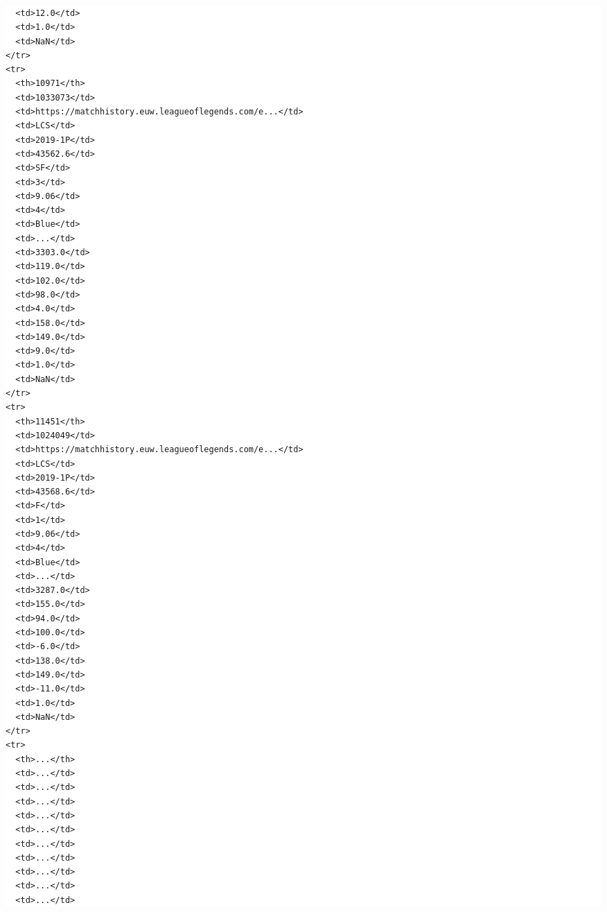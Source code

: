       <td>12.0</td>
      <td>1.0</td>
      <td>NaN</td>
    </tr>
    <tr>
      <th>10971</th>
      <td>1033073</td>
      <td>https://matchhistory.euw.leagueoflegends.com/e...</td>
      <td>LCS</td>
      <td>2019-1P</td>
      <td>43562.6</td>
      <td>SF</td>
      <td>3</td>
      <td>9.06</td>
      <td>4</td>
      <td>Blue</td>
      <td>...</td>
      <td>3303.0</td>
      <td>119.0</td>
      <td>102.0</td>
      <td>98.0</td>
      <td>4.0</td>
      <td>158.0</td>
      <td>149.0</td>
      <td>9.0</td>
      <td>1.0</td>
      <td>NaN</td>
    </tr>
    <tr>
      <th>11451</th>
      <td>1024049</td>
      <td>https://matchhistory.euw.leagueoflegends.com/e...</td>
      <td>LCS</td>
      <td>2019-1P</td>
      <td>43568.6</td>
      <td>F</td>
      <td>1</td>
      <td>9.06</td>
      <td>4</td>
      <td>Blue</td>
      <td>...</td>
      <td>3287.0</td>
      <td>155.0</td>
      <td>94.0</td>
      <td>100.0</td>
      <td>-6.0</td>
      <td>138.0</td>
      <td>149.0</td>
      <td>-11.0</td>
      <td>1.0</td>
      <td>NaN</td>
    </tr>
    <tr>
      <th>...</th>
      <td>...</td>
      <td>...</td>
      <td>...</td>
      <td>...</td>
      <td>...</td>
      <td>...</td>
      <td>...</td>
      <td>...</td>
      <td>...</td>
      <td>...</td>